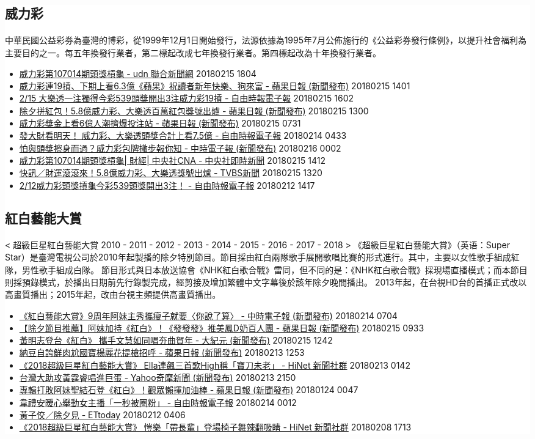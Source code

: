 ## 威力彩

中華民國公益彩券為臺灣的博彩，從1999年12月1日開始發行，法源依據為1995年7月公佈施行的《公益彩券發行條例》，以提升社會福利為主要目的之一。每五年換發行業者，第二標起改成七年換發行業者。第四標起改為十年換發行業者。


- [威力彩第107014期頭獎槓龜 - udn 聯合新聞網](https://udn.com/news/story/7266/2988129 "威力彩第107014期頭獎槓龜 - udn 聯合新聞網") 20180215 1804
- [威力彩連19摃、下期上看6.3億《蘋果》祝讀者新年快樂、狗來富 - 蘋果日報 (新聞發布)](https://tw.appledaily.com/new/realtime/20180215/1299389/ "威力彩連19摃、下期上看6.3億《蘋果》祝讀者新年快樂、狗來富 - 蘋果日報 (新聞發布)") 20180215 1401
- [2/15 大樂透一注獨得今彩539頭獎開出3注威力彩19摃 - 自由時報電子報](http://news.ltn.com.tw/news/society/breakingnews/2343176 "2/15 大樂透一注獨得今彩539頭獎開出3注威力彩19摃 - 自由時報電子報") 20180215 1602
- [除夕拼紅包！5.8億威力彩、大樂透百萬紅包獎號出爐 - 蘋果日報 (新聞發布)](https://tw.appledaily.com/new/realtime/20180215/1299371/ "除夕拼紅包！5.8億威力彩、大樂透百萬紅包獎號出爐 - 蘋果日報 (新聞發布)") 20180215 1300
- [威力彩獎金上看6億人潮擠爆投注站 - 蘋果日報 (新聞發布)](https://tw.appledaily.com/new/realtime/20180215/1299266/ "威力彩獎金上看6億人潮擠爆投注站 - 蘋果日報 (新聞發布)") 20180215 0731
- [發大財看明天！ 威力彩、大樂透頭獎合計上看7.5億 - 自由時報電子報](http://news.ltn.com.tw/news/business/breakingnews/2342291 "發大財看明天！ 威力彩、大樂透頭獎合計上看7.5億 - 自由時報電子報") 20180214 0433
- [怕與頭獎擦身而過？威力彩包牌撇步報你知 - 中時電子報 (新聞發布)](http://www.chinatimes.com/realtimenews/20180216000026-260402 "怕與頭獎擦身而過？威力彩包牌撇步報你知 - 中時電子報 (新聞發布)") 20180216 0002
- [威力彩第107014期頭獎槓龜| 財經| 中央社CNA - 中央社即時新聞](http://www.cna.com.tw/news/afe/201802150164-1.aspx "威力彩第107014期頭獎槓龜| 財經| 中央社CNA - 中央社即時新聞") 20180215 1412
- [快訊／財運滾滾來！5.8億威力彩、大樂透獎號出爐 - TVBS新聞](https://news.tvbs.com.tw/life/870583 "快訊／財運滾滾來！5.8億威力彩、大樂透獎號出爐 - TVBS新聞") 20180215 1320
- [2/12威力彩頭獎摃龜今彩539頭獎開出3注！ - 自由時報電子報](http://news.ltn.com.tw/news/society/breakingnews/2340953 "2/12威力彩頭獎摃龜今彩539頭獎開出3注！ - 自由時報電子報") 20180212 1417

## 紅白藝能大賞

< 超級巨星紅白藝能大賞   2010 - 2011 - 2012 - 2013 - 2014 - 2015 - 2016 - 2017 - 2018 >
《超級巨星紅白藝能大賞》（英语：Super Star）是臺灣電視公司於2010年起製播的除夕特別節目。節目採由紅白兩隊歌手展開歌唱比賽的形式進行。其中，主要以女性歌手組成紅隊，男性歌手組成白隊。
節目形式與日本放送協會《NHK紅白歌合戰》雷同，但不同的是：《NHK紅白歌合戰》採現場直播模式；而本節目則採預錄模式，於播出日期前先行錄製完成，經剪接及增加繁體中文字幕後於該年除夕晚間播出。
2013年起，在台視HD台的首播正式改以高畫質播出；2015年起，改由台視主頻提供高畫質播出。
- [《紅白藝能大賞》9周年阿妹主秀攜瘦子就要〈你說了算〉 - 中時電子報 (新聞發布)](http://www.chinatimes.com/realtimenews/20180214002545-260404 "《紅白藝能大賞》9周年阿妹主秀攜瘦子就要〈你說了算〉 - 中時電子報 (新聞發布)") 20180214 0704
- [【除夕節目推薦】阿妹加持《紅白》！《發發發》推美鳳D奶百人團 - 蘋果日報 (新聞發布)](https://tw.appledaily.com/new/realtime/20180215/1298663/ "【除夕節目推薦】阿妹加持《紅白》！《發發發》推美鳳D奶百人團 - 蘋果日報 (新聞發布)") 20180215 0933
- [黃明志登台《紅白》 攜手文慧如同唱夯曲賀年 - 大紀元 (新聞發布)](http://www.epochtimes.com/b5/18/2/14/n10144301.htm "黃明志登台《紅白》 攜手文慧如同唱夯曲賀年 - 大紀元 (新聞發布)") 20180215 1242
- [納豆自誇鮮肉尬國寶楊麗花提槍招呼 - 蘋果日報 (新聞發布)](https://tw.appledaily.com/new/realtime/20180213/1298175/ "納豆自誇鮮肉尬國寶楊麗花提槍招呼 - 蘋果日報 (新聞發布)") 20180213 1253
- [《2018超級巨星紅白藝能大賞》 Ella連飆三首歌High稱「寶刀未老」 - HiNet 新聞社群](https://times.hinet.net/news/21472519 "《2018超級巨星紅白藝能大賞》 Ella連飆三首歌High稱「寶刀未老」 - HiNet 新聞社群") 20180213 0142
- [台灣大助攻黃霆睿唱進巨蛋 - Yahoo奇摩新聞 (新聞發布)](https://tw.news.yahoo.com/%E5%8F%B0%E7%81%A3%E5%A4%A7%E5%8A%A9%E6%94%BB-%E9%BB%83%E9%9C%86%E7%9D%BF%E5%94%B1%E9%80%B2%E5%B7%A8%E8%9B%8B-215008483.html "台灣大助攻黃霆睿唱進巨蛋 - Yahoo奇摩新聞 (新聞發布)") 20180213 2150
- [專輯打敗阿妹聖結石登《紅白》！觀眾懶揮加油棒 - 蘋果日報 (新聞發布)](https://tw.appledaily.com/new/realtime/20180124/1284544/ "專輯打敗阿妹聖結石登《紅白》！觀眾懶揮加油棒 - 蘋果日報 (新聞發布)") 20180124 0047
- [韋禮安暧心舉動女主播「一秒被圈粉」 - 自由時報電子報](http://ent.ltn.com.tw/news/breakingnews/2342068 "韋禮安暧心舉動女主播「一秒被圈粉」 - 自由時報電子報") 20180214 0012
- [黃子佼／除夕見 - ETtoday](https://star.ettoday.net/news/1112646 "黃子佼／除夕見 - ETtoday") 20180212 0406
- [《2018超級巨星紅白藝能大賞》 愷樂「帶長輩」登場椅子舞辣翻吸睛 - HiNet 新聞社群](https://times.hinet.net/news/21445907 "《2018超級巨星紅白藝能大賞》 愷樂「帶長輩」登場椅子舞辣翻吸睛 - HiNet 新聞社群") 20180208 1713

